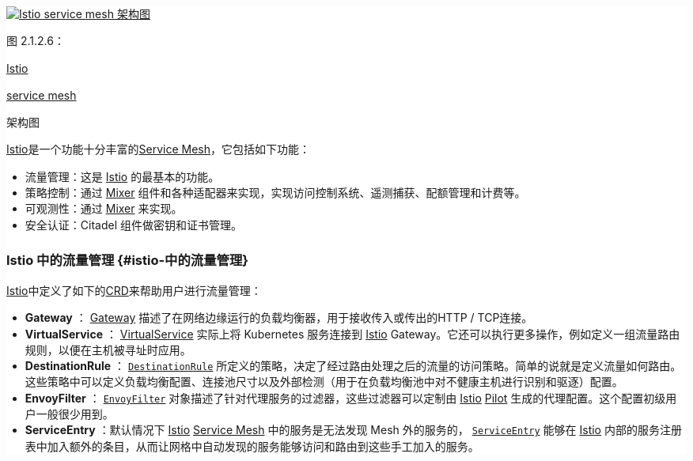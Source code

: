 [![](https://www.servicemesher.com/istio-handbook/images/istio-mesh-arch.png "Istio service mesh 架构图")](https://www.servicemesher.com/istio-handbook/images/istio-mesh-arch.png)

图 2.1.2.6：

[Istio](https://www.servicemesher.com/istio-handbook/GLOSSARY.html#istio)

[service mesh](https://www.servicemesher.com/istio-handbook/GLOSSARY.html#service-mesh)

架构图

[Istio](https://www.servicemesher.com/istio-handbook/GLOSSARY.html#istio)是一个功能十分丰富的[Service Mesh](https://www.servicemesher.com/istio-handbook/GLOSSARY.html#service-mesh)，它包括如下功能：

* 流量管理：这是
  [Istio](https://www.servicemesher.com/istio-handbook/GLOSSARY.html#istio)
  的最基本的功能。
* 策略控制：通过
  [Mixer](https://www.servicemesher.com/istio-handbook/GLOSSARY.html#mixer)
  组件和各种适配器来实现，实现访问控制系统、遥测捕获、配额管理和计费等。
* 可观测性：通过
  [Mixer](https://www.servicemesher.com/istio-handbook/GLOSSARY.html#mixer)
  来实现。
* 安全认证：Citadel 组件做密钥和证书管理。

### Istio 中的流量管理 {#istio-中的流量管理}

[Istio](https://www.servicemesher.com/istio-handbook/GLOSSARY.html#istio)中定义了如下的[CRD](https://jimmysong.io/kubernetes-handbook/concepts/custom-resource.html)来帮助用户进行流量管理：

* **Gateway**
  ：
  [Gateway](https://istio.io/docs/reference/config/networking/gateway/)
  描述了在网络边缘运行的负载均衡器，用于接收传入或传出的HTTP / TCP连接。
* **VirtualService**
  ：
  [VirtualService](https://istio.io/docs/reference/config/networking/virtual-service/)
  实际上将 Kubernetes 服务连接到
  [Istio](https://www.servicemesher.com/istio-handbook/GLOSSARY.html#istio)
  Gateway。它还可以执行更多操作，例如定义一组流量路由规则，以便在主机被寻址时应用。
* **DestinationRule**
  ：
  [`DestinationRule`](https://istio.io/zh/docs/reference/config/networking/destination-rule/)
  所定义的策略，决定了经过路由处理之后的流量的访问策略。简单的说就是定义流量如何路由。这些策略中可以定义负载均衡配置、连接池尺寸以及外部检测（用于在负载均衡池中对不健康主机进行识别和驱逐）配置。
* **EnvoyFilter**
  ：
  [`EnvoyFilter`](https://istio.io/docs/reference/config/networking/envoy-filter/)
  对象描述了针对代理服务的过滤器，这些过滤器可以定制由
  [Istio](https://www.servicemesher.com/istio-handbook/GLOSSARY.html#istio)
  [Pilot](https://www.servicemesher.com/istio-handbook/GLOSSARY.html#pilot)
  生成的代理配置。这个配置初级用户一般很少用到。
* **ServiceEntry**
  ：默认情况下
  [Istio](https://www.servicemesher.com/istio-handbook/GLOSSARY.html#istio)
  [Service Mesh](https://www.servicemesher.com/istio-handbook/GLOSSARY.html#service-mesh)
  中的服务是无法发现 Mesh 外的服务的，
  [`ServiceEntry`](https://istio.io/docs/reference/config/networking/service-entry/)
  能够在
  [Istio](https://www.servicemesher.com/istio-handbook/GLOSSARY.html#istio)
  内部的服务注册表中加入额外的条目，从而让网格中自动发现的服务能够访问和路由到这些手工加入的服务。
